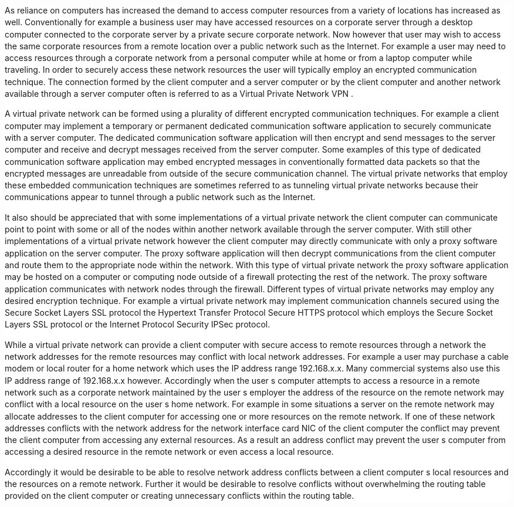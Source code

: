 As reliance on computers has increased the demand to access computer resources from a variety of locations has increased as well. Conventionally for example a business user may have accessed resources on a corporate server through a desktop computer connected to the corporate server by a private secure corporate network. Now however that user may wish to access the same corporate resources from a remote location over a public network such as the Internet. For example a user may need to access resources through a corporate network from a personal computer while at home or from a laptop computer while traveling. In order to securely access these network resources the user will typically employ an encrypted communication technique. The connection formed by the client computer and a server computer or by the client computer and another network available through a server computer often is referred to as a Virtual Private Network VPN .

A virtual private network can be formed using a plurality of different encrypted communication techniques. For example a client computer may implement a temporary or permanent dedicated communication software application to securely communicate with a server computer. The dedicated communication software application will then encrypt and send messages to the server computer and receive and decrypt messages received from the server computer. Some examples of this type of dedicated communication software application may embed encrypted messages in conventionally formatted data packets so that the encrypted messages are unreadable from outside of the secure communication channel. The virtual private networks that employ these embedded communication techniques are sometimes referred to as tunneling virtual private networks because their communications appear to tunnel through a public network such as the Internet.

It also should be appreciated that with some implementations of a virtual private network the client computer can communicate point to point with some or all of the nodes within another network available through the server computer. With still other implementations of a virtual private network however the client computer may directly communicate with only a proxy software application on the server computer. The proxy software application will then decrypt communications from the client computer and route them to the appropriate node within the network. With this type of virtual private network the proxy software application may be hosted on a computer or computing node outside of a firewall protecting the rest of the network. The proxy software application communicates with network nodes through the firewall. Different types of virtual private networks may employ any desired encryption technique. For example a virtual private network may implement communication channels secured using the Secure Socket Layers SSL protocol the Hypertext Transfer Protocol Secure HTTPS protocol which employs the Secure Socket Layers SSL protocol or the Internet Protocol Security IPSec protocol.

While a virtual private network can provide a client computer with secure access to remote resources through a network the network addresses for the remote resources may conflict with local network addresses. For example a user may purchase a cable modem or local router for a home network which uses the IP address range 192.168.x.x. Many commercial systems also use this IP address range of 192.168.x.x however. Accordingly when the user s computer attempts to access a resource in a remote network such as a corporate network maintained by the user s employer the address of the resource on the remote network may conflict with a local resource on the user s home network. For example in some situations a server on the remote network may allocate addresses to the client computer for accessing one or more resources on the remote network. If one of these network addresses conflicts with the network address for the network interface card NIC of the client computer the conflict may prevent the client computer from accessing any external resources. As a result an address conflict may prevent the user s computer from accessing a desired resource in the remote network or even access a local resource.

Accordingly it would be desirable to be able to resolve network address conflicts between a client computer s local resources and the resources on a remote network. Further it would be desirable to resolve conflicts without overwhelming the routing table provided on the client computer or creating unnecessary conflicts within the routing table.
